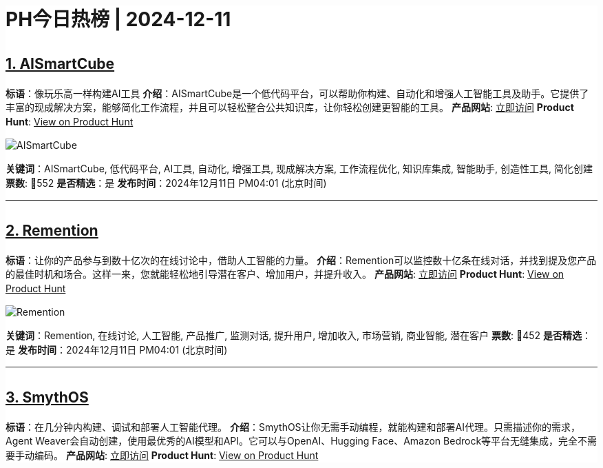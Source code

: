 # PH今日热榜 | 2024-12-11

## [1. AISmartCube](https://www.producthunt.com/posts/aismartcube-2?utm_campaign=producthunt-api&utm_medium=api-v2&utm_source=Application%3A+daily+ph+%28ID%3A+133301%29)
**标语**：像玩乐高一样构建AI工具
**介绍**：AISmartCube是一个低代码平台，可以帮助你构建、自动化和增强人工智能工具及助手。它提供了丰富的现成解决方案，能够简化工作流程，并且可以轻松整合公共知识库，让你轻松创建更智能的工具。
**产品网站**: [立即访问](https://www.producthunt.com/r/4ZULBANMXB6NF6?utm_campaign=producthunt-api&utm_medium=api-v2&utm_source=Application%3A+daily+ph+%28ID%3A+133301%29)
**Product Hunt**: [View on Product Hunt](https://www.producthunt.com/posts/aismartcube-2?utm_campaign=producthunt-api&utm_medium=api-v2&utm_source=Application%3A+daily+ph+%28ID%3A+133301%29)

![AISmartCube](https://ph-files.imgix.net/721e02cb-c463-4ee5-9655-f4eac8465248.png?auto=format&fit=crop&frame=1&h=512&w=1024)

**关键词**：AISmartCube, 低代码平台, AI工具, 自动化, 增强工具, 现成解决方案, 工作流程优化, 知识库集成, 智能助手, 创造性工具, 简化创建
**票数**: 🔺552
**是否精选**：是
**发布时间**：2024年12月11日 PM04:01 (北京时间)

---

## [2. Remention](https://www.producthunt.com/posts/remention?utm_campaign=producthunt-api&utm_medium=api-v2&utm_source=Application%3A+daily+ph+%28ID%3A+133301%29)
**标语**：让你的产品参与到数十亿次的在线讨论中，借助人工智能的力量。
**介绍**：Remention可以监控数十亿条在线对话，并找到提及您产品的最佳时机和场合。这样一来，您就能轻松地引导潜在客户、增加用户，并提升收入。
**产品网站**: [立即访问](https://www.producthunt.com/r/KF35LY6GUWQ4OG?utm_campaign=producthunt-api&utm_medium=api-v2&utm_source=Application%3A+daily+ph+%28ID%3A+133301%29)
**Product Hunt**: [View on Product Hunt](https://www.producthunt.com/posts/remention?utm_campaign=producthunt-api&utm_medium=api-v2&utm_source=Application%3A+daily+ph+%28ID%3A+133301%29)

![Remention](https://ph-files.imgix.net/8b118010-2b57-474c-862f-b7403d87196f.png?auto=format&fit=crop&frame=1&h=512&w=1024)

**关键词**：Remention, 在线讨论, 人工智能, 产品推广, 监测对话, 提升用户, 增加收入, 市场营销, 商业智能, 潜在客户
**票数**: 🔺452
**是否精选**：是
**发布时间**：2024年12月11日 PM04:01 (北京时间)

---

## [3. SmythOS](https://www.producthunt.com/posts/smythos?utm_campaign=producthunt-api&utm_medium=api-v2&utm_source=Application%3A+daily+ph+%28ID%3A+133301%29)
**标语**：在几分钟内构建、调试和部署人工智能代理。
**介绍**：SmythOS让你无需手动编程，就能构建和部署AI代理。只需描述你的需求，Agent Weaver会自动创建，使用最优秀的AI模型和API。它可以与OpenAI、Hugging Face、Amazon Bedrock等平台无缝集成，完全不需要手动编码。
**产品网站**: [立即访问](https://www.producthunt.com/r/VHC7WW4R2VCYBK?utm_campaign=producthunt-api&utm_medium=api-v2&utm_source=Application%3A+daily+ph+%28ID%3A+133301%29)
**Product Hunt**: [View on Product Hunt](https://www.producthunt.com/posts/smythos?utm_campaign=producthunt-api&utm_medium=api-v2&utm_source=Application%3A+daily+ph+%28ID%3A+133301%29)

